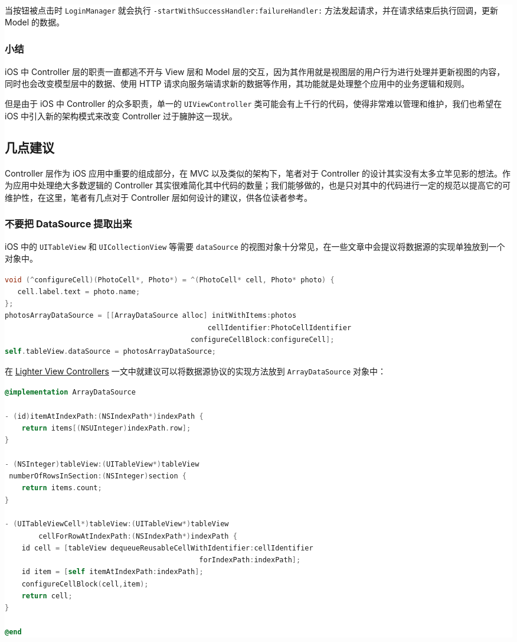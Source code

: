 当按钮被点击时 `LoginManager` 就会执行 `-startWithSuccessHandler:failureHandler:` 方法发起请求，并在请求结束后执行回调，更新 Model 的数据。

### 小结

iOS 中 Controller 层的职责一直都逃不开与 View 层和 Model 层的交互，因为其作用就是视图层的用户行为进行处理并更新视图的内容，同时也会改变模型层中的数据、使用 HTTP 请求向服务端请求新的数据等作用，其功能就是处理整个应用中的业务逻辑和规则。

但是由于 iOS 中 Controller 的众多职责，单一的 `UIViewController` 类可能会有上千行的代码，使得非常难以管理和维护，我们也希望在 iOS 中引入新的架构模式来改变 Controller 过于臃肿这一现状。

## 几点建议

Controller 层作为 iOS 应用中重要的组成部分，在 MVC 以及类似的架构下，笔者对于 Controller 的设计其实没有太多立竿见影的想法。作为应用中处理绝大多数逻辑的 Controller 其实很难简化其中代码的数量；我们能够做的，也是只对其中的代码进行一定的规范以提高它的可维护性，在这里，笔者有几点对于 Controller 层如何设计的建议，供各位读者参考。

### 不要把 DataSource 提取出来

iOS 中的 `UITableView` 和 `UICollectionView` 等需要 `dataSource` 的视图对象十分常见，在一些文章中会提议将数据源的实现单独放到一个对象中。

```objectivec
void (^configureCell)(PhotoCell*, Photo*) = ^(PhotoCell* cell, Photo* photo) {
   cell.label.text = photo.name;
};
photosArrayDataSource = [[ArrayDataSource alloc] initWithItems:photos
                                                cellIdentifier:PhotoCellIdentifier
                                            configureCellBlock:configureCell];
self.tableView.dataSource = photosArrayDataSource;
```

在 [Lighter View Controllers](https://www.objc.io/issues/1-view-controllers/lighter-view-controllers/) 一文中就建议可以将数据源协议的实现方法放到 `ArrayDataSource` 对象中：

```objectivec
@implementation ArrayDataSource

- (id)itemAtIndexPath:(NSIndexPath*)indexPath {
    return items[(NSUInteger)indexPath.row];
}

- (NSInteger)tableView:(UITableView*)tableView 
 numberOfRowsInSection:(NSInteger)section {
    return items.count;
}

- (UITableViewCell*)tableView:(UITableView*)tableView 
        cellForRowAtIndexPath:(NSIndexPath*)indexPath {
    id cell = [tableView dequeueReusableCellWithIdentifier:cellIdentifier
                                              forIndexPath:indexPath];
    id item = [self itemAtIndexPath:indexPath];
    configureCellBlock(cell,item);
    return cell;
}

@end
```
